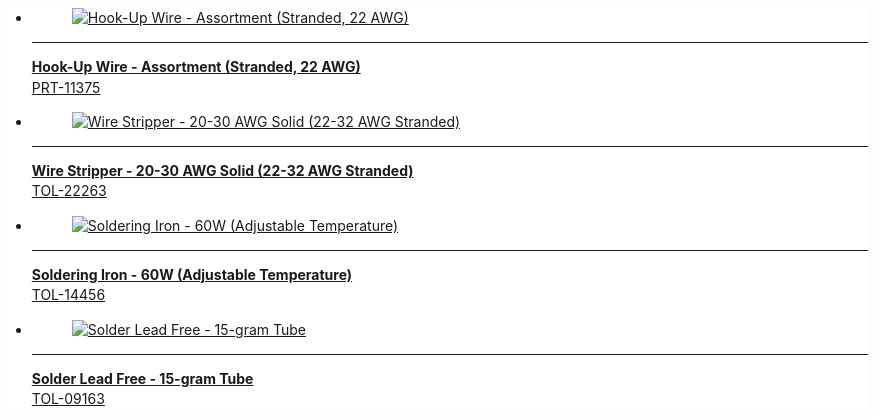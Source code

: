 <div class="grid cards hide col-4" markdown>

-   <a href="https://www.sparkfun.com/products/11375">
      <figure markdown>
        <img src="https://cdn.sparkfun.com//assets/parts/7/1/2/0/11375-Hook-Up_Wire_-_Assortment__Solid_Core__22_AWG_-01.jpg" style="width:140px; height:140px; object-fit:contain;" alt="Hook-Up Wire - Assortment (Stranded, 22 AWG)">
      </figure>
    </a>

    ---

    <a href="https://www.sparkfun.com/products/11375">
      <b>Hook-Up Wire - Assortment (Stranded, 22 AWG)</b>
      <br />
      PRT-11375
    </a>

-   <a href="https://www.sparkfun.com/products/22263">
      <figure markdown>
        <img src="https://cdn.sparkfun.com//assets/parts/2/2/2/0/1/22263-_TOL_Wire_Stripper-_01.jpg" style="width:140px; height:140px; object-fit:contain;" alt="Wire Stripper - 20-30 AWG Solid (22-32 AWG Stranded)">
      </figure>
    </a>

    ---

    <a href="https://www.sparkfun.com/products/22263">
      <b>Wire Stripper - 20-30 AWG Solid (22-32 AWG Stranded)</b>
      <br />
      TOL-22263
    </a>

-   <a href="https://www.sparkfun.com/products/14456">
      <figure markdown>
        <img src="https://cdn.sparkfun.com//assets/parts/1/2/4/9/0/14456-01.jpg" style="width:140px; height:140px; object-fit:contain;" alt="Soldering Iron - 60W (Adjustable Temperature)">
      </figure>
    </a>

    ---

    <a href="https://www.sparkfun.com/products/14456">
      <b>Soldering Iron - 60W (Adjustable Temperature)</b>
      <br />
      TOL-14456
    </a>

-   <a href="https://www.sparkfun.com/products/9163">
      <figure markdown>
        <img src="https://cdn.sparkfun.com//assets/parts/2/5/8/7/09162-02-L.jpg" style="width:140px; height:140px; object-fit:contain;" alt="Solder Lead Free - 15-gram Tube">
      </figure>
    </a>

    ---

    <a href="https://www.sparkfun.com/products/9163">
      <b>Solder Lead Free - 15-gram Tube</b>
      <br>
      TOL-09163
    </a>
